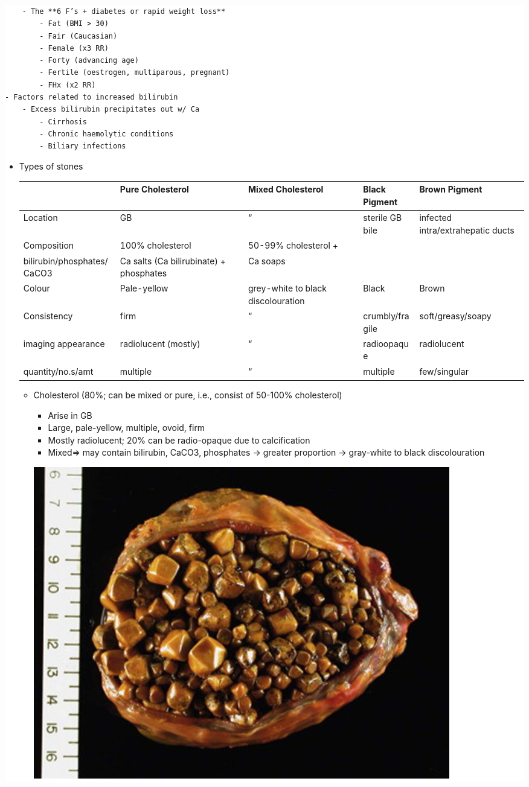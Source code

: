         - The **6 F’s + diabetes or rapid weight loss**
            - Fat (BMI > 30)
            - Fair (Caucasian)
            - Female (x3 RR)
            - Forty (advancing age)
            - Fertile (oestrogen, multiparous, pregnant)
            - FHx (x2 RR)
    - Factors related to increased bilirubin
        - Excess bilirubin precipitates out w/ Ca
            - Cirrhosis
            - Chronic haemolytic conditions
            - Biliary infections
- Types of stones
    
    
    |  | Pure Cholesterol | Mixed Cholesterol | Black Pigment  | Brown Pigment  |
    | --- | --- | --- | --- | --- |
    | Location | GB | “ | sterile GB bile | infected intra/extrahepatic ducts |
    | Composition | 100% cholesterol | 50-99% cholesterol +
    bilirubin/phosphates/CaCO3 | Ca salts (Ca bilirubinate) + phosphates  | Ca soaps |
    | Colour | Pale-yellow | grey-white to black discolouration | Black  | Brown  |
    | Consistency  | firm  | “ | crumbly/fragile | soft/greasy/soapy |
    | imaging appearance | radiolucent (mostly) | “ | radioopaque | radiolucent |
    | quantity/no.s/amt | multiple | “ | multiple | few/singular |
    - Cholesterol (80%; can be mixed or pure, i.e., consist of 50-100% cholesterol)
        - Arise in GB
        - Large, pale-yellow, multiple, ovoid, firm
        - Mostly radiolucent; 20% can be radio-opaque due to calcification
        - Mixed⇒ may contain bilirubin, CaCO3, phosphates → greater proportion → gray-white to black discolouration
        
        ![oielPORmpYGFMQPzo18DGtgGIWpEEFsnkeTbfPMWmmFZK_Yz3pfRrqzlpPrr88Toc6cRw9b6HJQMXFKbf3xVB3lauc5ZD4PAdIph3iUV9FsKDOEdzny.png](Acute%20cholecystitis%201300acf2446a81ca97aeecb3f3dac73b/oielPORmpYGFMQPzo18DGtgGIWpEEFsnkeTbfPMWmmFZK_Yz3pfRrqzlpPrr88Toc6cRw9b6HJQMXFKbf3xVB3lauc5ZD4PAdIph3iUV9FsKDOEdzny.png)
        